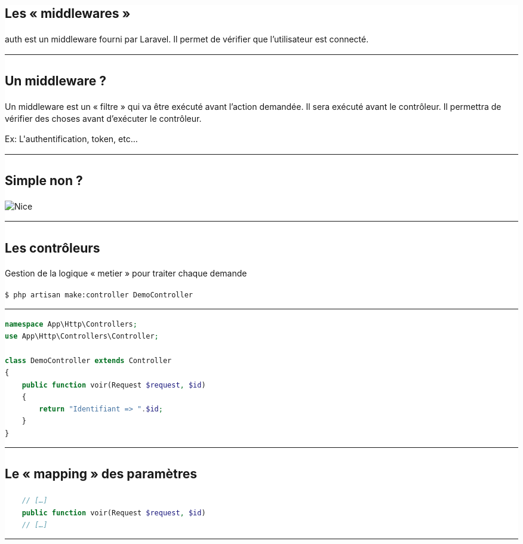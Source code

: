 
## Les « middlewares »

auth est un middleware fourni par Laravel. Il permet de vérifier que l’utilisateur est connecté.

---

## Un middleware ?

Un middleware est un « filtre » qui va être exécuté avant l’action demandée. Il sera exécuté avant le contrôleur. Il permettra de vérifier des choses avant d’exécuter le contrôleur.

Ex: L'authentification, token, etc…

---

## Simple non ?

![Nice](./img/not_bad.gif)

---

## Les contrôleurs

Gestion de la logique « metier » pour traiter chaque demande

```bash
$ php artisan make:controller DemoController
```

---

```php
namespace App\Http\Controllers;
use App\Http\Controllers\Controller;

class DemoController extends Controller
{
    public function voir(Request $request, $id)
    {
        return "Identifiant => ".$id;
    }
}
```

---

## Le « mapping » des paramètres

```php
    // […]
    public function voir(Request $request, $id)
    // […]
```

---